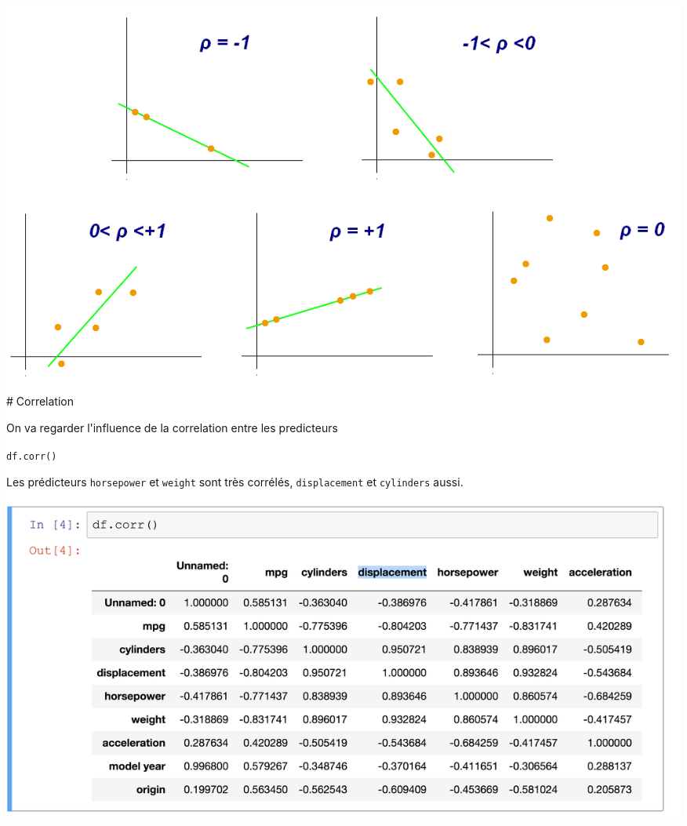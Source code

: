 ![Correlation](/assets/02/pearson-correlation-coefficient-illustration.png)

</section>

<section data-markdown>
# Correlation

On va regarder l'influence de la correlation entre les predicteurs

    df.corr()

Les prédicteurs ```horsepower``` et ```weight``` sont très corrélés, ```displacement``` et ```cylinders``` aussi.

<img src=/assets/02/autompg-correlation.png  height=400>

